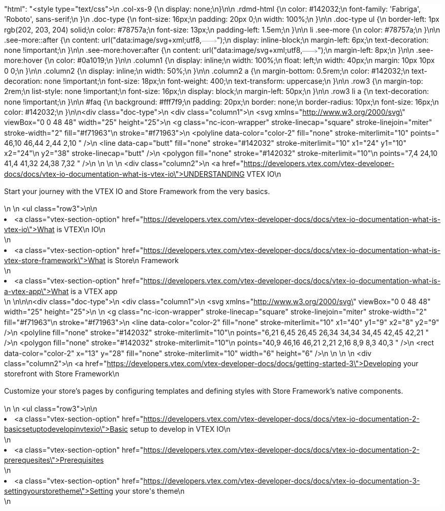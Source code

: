   "html": "<style type=\"text/css\">\n    .col-xs-9 {\n       display: none;\n}\n\n    .rdmd-html {\n        color: #142032;\n        font-family: 'Fabriga', 'Roboto', sans-serif;\n    }\n    .doc-type {\n        font-size: 16px;\n        padding: 20px 0;\n        width: 100%;\n    }\n\n    .doc-type ul {\n        border-left: 1px rgb(202, 203, 204) solid;\n        color: #78757a;\n        font-size: 13px;\n        padding-left: 1.5em;\n    }\n\n    li .see-more {\n        color: #78757a;\n    }\n\n    .see-more::after {\n        content: url(\"data:image/svg+xml;utf8,<svg xmlns='http://www.w3.org/2000/svg' width='30' height='14' viewBox='0 -8 59 14' fill='none'><path d='M0 7H57' stroke='rgb(120, 117, 122)'></path><path d='M49 1L57.5 7L49 13' stroke='rgb(120, 117, 122)'></path></svg>\");\n        display: inline-block;\n        margin-left: 6px;\n        text-decoration: none !important;\n    }\n\n    .see-more:hover:after {\n        content: url(\"data:image/svg+xml;utf8,<svg xmlns='http://www.w3.org/2000/svg' width='30' height='14' viewBox='0 -8 59 14' fill='none'><path d='M0 7H57' stroke='rgb(20, 32, 50)'></path><path d='M49 1L57.5 7L49 13' stroke='rgb(20, 32, 50)'></path></svg>\");\n        margin-left: 8px;\n    }\n\n    .see-more:hover {\n        color: #0a1019;\n    }\n\n    .column1 {\n        display: inline;\n        width: 100%;\n        float: left;\n        width: 40px;\n        margin: 10px 10px 0 0;\n    }\n\n    .column2 {\n        display: inline;\n        width: 50%;\n    }\n\n    .column2 a {\n        margin-bottom: 0.5rem;\n        color: #142032;\n        text-decoration: none !important;\n        font-size: 18px;\n        font-weight: 400;\n        text-transform: uppercase;\n    }\n\n    .row3 {\n        margin-top: 2rem;\n        list-style: none !important;\n        font-size: 16px;\n        display: block;\n        margin-left: 50px;\n    }\n\n    .row3 li a {\n        text-decoration: none !important;\n    }\n\n    #faq {\n        background: #fff7f9;\n        padding: 20px;\n        border: none;\n        border-radius: 10px;\n        font-size: 16px;\n        color: #142032;\n    }\n</style>\n<div class=\"doc-type\">\n    <div class=\"column1\">\n        <svg xmlns=\"http://www.w3.org/2000/svg\" viewBox=\"0 0 48 48\" width=\"25\" height=\"25\">\n            <g class=\"nc-icon-wrapper\" stroke-linecap=\"square\" stroke-linejoin=\"miter\" stroke-width=\"2\" fill=\"#f71963\"\n                stroke=\"#f71963\">\n                <polyline data-color=\"color-2\" fill=\"none\" stroke-miterlimit=\"10\" points=\" 46,10 46,44 2,44 2,10 \" />\n                <line data-cap=\"butt\" fill=\"none\" stroke=\"#142032\" stroke-miterlimit=\"10\" x1=\"24\" y1=\"10\" x2=\"24\"\n                    y2=\"38\" stroke-linecap=\"butt\" />\n                <polygon fill=\"none\" stroke=\"#142032\" stroke-miterlimit=\"10\"\n                    points=\"7,4 24,10 41,4 41,32 24,38 7,32 \" />\n            </g>\n        </svg>\n    </div>\n    <div class=\"column2\">\n        <a href=\"https://developers.vtex.com/vtex-developer-docs/docs/vtex-io-documentation-what-is-vtex-io\">UNDERSTANDING VTEX IO</a>\n        <p>Start your journey with the VTEX IO and Store Framework from the very basics.</p>\n    </div>\n    <ul class=\"row3\">\n\n        <li><a class=\"vtex-section-option\" href=\"https://developers.vtex.com/vtex-developer-docs/docs/vtex-io-documentation-what-is-vtex-io\">What is VTEX\n                IO\n        </li>\n        <li><a class=\"vtex-section-option\" href=\"https://developers.vtex.com/vtex-developer-docs/docs/vtex-io-documentation-what-is-vtex-store-framework\">What is Store\n                Framework</li>\n          <li><a class=\"vtex-section-option\" href=\"https://developers.vtex.com/vtex-developer-docs/docs/vtex-io-documentation-what-is-a-vtex-app\">What is a VTEX app</li>\n    </ul>\n</div>\n\n<div class=\"doc-type\">\n    <div class=\"column1\">\n        <svg xmlns=\"http://www.w3.org/2000/svg\" viewBox=\"0 0 48 48\" width=\"25\" height=\"25\">\n            <title>store</title>\n            <g class=\"nc-icon-wrapper\" stroke-linecap=\"square\" stroke-linejoin=\"miter\" stroke-width=\"2\" fill=\"#f71963\"\n                stroke=\"#f71963\">\n                <line data-color=\"color-2\" fill=\"none\" stroke-miterlimit=\"10\" x1=\"40\" y1=\"9\" x2=\"8\" y2=\"9\" />\n                <polyline fill=\"none\" stroke=\"#142032\" stroke-miterlimit=\"10\"\n                    points=\"6,21 6,45 26,45 26,34 34,34 34,45 42,45 42,21 \" />\n                <polygon fill=\"none\" stroke=\"#142032\" stroke-miterlimit=\"10\"\n                    points=\"40,9 46,16 46,21 2,21 2,16 8,9 8,3 40,3 \" />\n                <rect data-color=\"color-2\" x=\"13\" y=\"28\" fill=\"none\" stroke-miterlimit=\"10\" width=\"6\" height=\"6\" />\n            </g>\n        </svg>\n    </div>\n    <div class=\"column2\">\n        <a href=\"https://developers.vtex.com/vtex-developer-docs/docs/getting-started-3\">Developing your storefront with Store Framework</a>\n        <p>Customize your store’s pages by configuring templates and defining styles with Store Framework’s native components.</p>\n    </div>\n    <ul class=\"row3\">\n\n        <li><a class=\"vtex-section-option\" href=\"https://developers.vtex.com/vtex-developer-docs/docs/vtex-io-documentation-2-basicsetuptodevelopinvtexio\">Basic setup to develop in  VTEX IO\n        </li>\n        <li><a class=\"vtex-section-option\" href=\"https://developers.vtex.com/vtex-developer-docs/docs/vtex-io-documentation-2-prerequesites\">Prerequisites</li>\n        <li><a class=\"vtex-section-option\" href=\"https://developers.vtex.com/vtex-developer-docs/docs/vtex-io-documentation-3-settingyourstoretheme\">Setting your store's theme\n        </li>\n